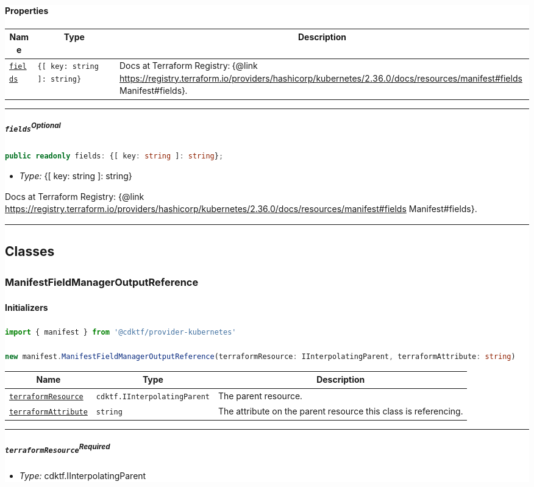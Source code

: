 #### Properties <a name="Properties" id="Properties"></a>

| **Name** | **Type** | **Description** |
| --- | --- | --- |
| <code><a href="#@cdktf/provider-kubernetes.manifest.ManifestWaitFor.property.fields">fields</a></code> | <code>{[ key: string ]: string}</code> | Docs at Terraform Registry: {@link https://registry.terraform.io/providers/hashicorp/kubernetes/2.36.0/docs/resources/manifest#fields Manifest#fields}. |

---

##### `fields`<sup>Optional</sup> <a name="fields" id="@cdktf/provider-kubernetes.manifest.ManifestWaitFor.property.fields"></a>

```typescript
public readonly fields: {[ key: string ]: string};
```

- *Type:* {[ key: string ]: string}

Docs at Terraform Registry: {@link https://registry.terraform.io/providers/hashicorp/kubernetes/2.36.0/docs/resources/manifest#fields Manifest#fields}.

---

## Classes <a name="Classes" id="Classes"></a>

### ManifestFieldManagerOutputReference <a name="ManifestFieldManagerOutputReference" id="@cdktf/provider-kubernetes.manifest.ManifestFieldManagerOutputReference"></a>

#### Initializers <a name="Initializers" id="@cdktf/provider-kubernetes.manifest.ManifestFieldManagerOutputReference.Initializer"></a>

```typescript
import { manifest } from '@cdktf/provider-kubernetes'

new manifest.ManifestFieldManagerOutputReference(terraformResource: IInterpolatingParent, terraformAttribute: string)
```

| **Name** | **Type** | **Description** |
| --- | --- | --- |
| <code><a href="#@cdktf/provider-kubernetes.manifest.ManifestFieldManagerOutputReference.Initializer.parameter.terraformResource">terraformResource</a></code> | <code>cdktf.IInterpolatingParent</code> | The parent resource. |
| <code><a href="#@cdktf/provider-kubernetes.manifest.ManifestFieldManagerOutputReference.Initializer.parameter.terraformAttribute">terraformAttribute</a></code> | <code>string</code> | The attribute on the parent resource this class is referencing. |

---

##### `terraformResource`<sup>Required</sup> <a name="terraformResource" id="@cdktf/provider-kubernetes.manifest.ManifestFieldManagerOutputReference.Initializer.parameter.terraformResource"></a>

- *Type:* cdktf.IInterpolatingParent
